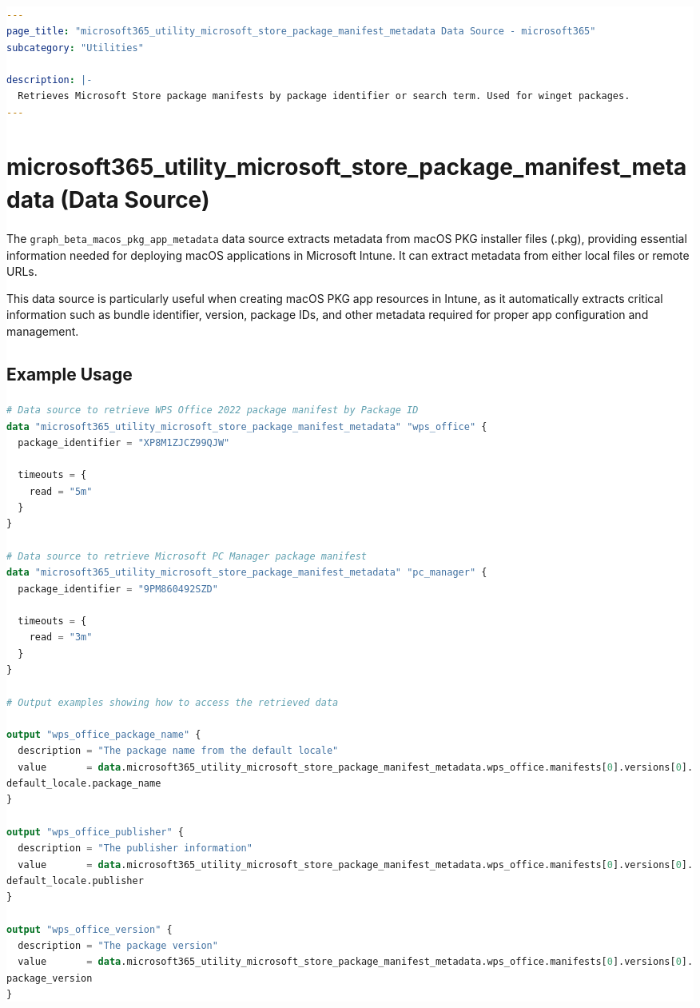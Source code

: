 ```yaml
---
page_title: "microsoft365_utility_microsoft_store_package_manifest_metadata Data Source - microsoft365"
subcategory: "Utilities"

description: |-
  Retrieves Microsoft Store package manifests by package identifier or search term. Used for winget packages.
---
```


# microsoft365_utility_microsoft_store_package_manifest_metadata (Data Source)

The `graph_beta_macos_pkg_app_metadata` data source extracts metadata from macOS PKG installer files (.pkg), providing essential information needed for deploying macOS applications in Microsoft Intune. It can extract metadata from either local files or remote URLs.

This data source is particularly useful when creating macOS PKG app resources in Intune, as it automatically extracts critical information such as bundle identifier, version, package IDs, and other metadata required for proper app configuration and management.

## Example Usage

```terraform
# Data source to retrieve WPS Office 2022 package manifest by Package ID
data "microsoft365_utility_microsoft_store_package_manifest_metadata" "wps_office" {
  package_identifier = "XP8M1ZJCZ99QJW"

  timeouts = {
    read = "5m"
  }
}

# Data source to retrieve Microsoft PC Manager package manifest
data "microsoft365_utility_microsoft_store_package_manifest_metadata" "pc_manager" {
  package_identifier = "9PM860492SZD"

  timeouts = {
    read = "3m"
  }
}

# Output examples showing how to access the retrieved data

output "wps_office_package_name" {
  description = "The package name from the default locale"
  value       = data.microsoft365_utility_microsoft_store_package_manifest_metadata.wps_office.manifests[0].versions[0].default_locale.package_name
}

output "wps_office_publisher" {
  description = "The publisher information"
  value       = data.microsoft365_utility_microsoft_store_package_manifest_metadata.wps_office.manifests[0].versions[0].default_locale.publisher
}

output "wps_office_version" {
  description = "The package version"
  value       = data.microsoft365_utility_microsoft_store_package_manifest_metadata.wps_office.manifests[0].versions[0].package_version
}
```